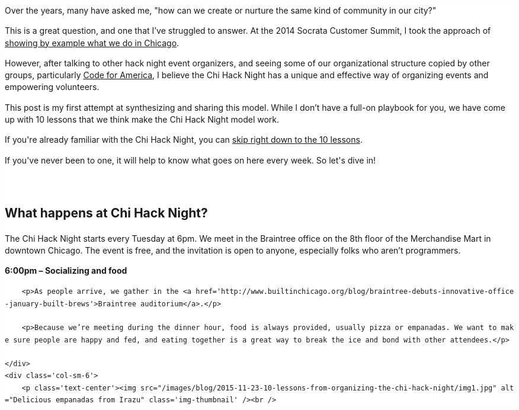 Over the years, many have asked me, "how can we create or nurture the same kind of community in our city?" 

This is a great question, and one that I’ve struggled to answer. At the 2014 Socrata Customer Summit, I took the approach of [showing by example what we do in Chicago](https://www.youtube.com/watch?v=MYEDX4fCn_M). 

However, after talking to other hack night event organizers, and seeing some of our organizational structure copied by other groups, particularly [Code for America](http://www.codeforamerica.org/blog/2013/07/24/brigade-101-how-to-hack-night/), I believe the Chi Hack Night has a unique and effective way of organizing events and empowering volunteers.

This post is my first attempt at synthesizing and sharing this model. While I don’t have a full-on playbook for you, we have come up with 10 lessons that we think make the Chi Hack Night model work. 

If you're already familiar with the Chi Hack Night, you can <a href='#10-lessons'>skip right down to the 10 lessons</a>. 

If you've never been to one, it will help to know what goes on here every week. So let's dive in!

<br>

<h2 id='what-happens-at-chi-hack-night'>What happens at Chi Hack Night?</h2>

The Chi Hack Night starts every Tuesday at 6pm. We meet in the Braintree office on the 8th floor of the Merchandise Mart in downtown Chicago. The event is free, and the invitation is open to anyone, especially folks who aren’t programmers.

<p><strong>6:00pm – Socializing and food</strong></p>

<div class='row'>
    <div class='col-sm-6'>

        <p>As people arrive, we gather in the <a href='http://www.builtinchicago.org/blog/braintree-debuts-innovative-office-january-built-brews'>Braintree auditorium</a>.</p>

        <p>Because we’re meeting during the dinner hour, food is always provided, usually pizza or empanadas. We want to make sure people are happy and fed, and eating together is a great way to break the ice and bond with other attendees.</p>

    </div>
    <div class='col-sm-6'>
        <p class='text-center'><img src="/images/blog/2015-11-23-10-lessons-from-organizing-the-chi-hack-night/img1.jpg" alt="Delicious empanadas from Irazu" class='img-thumbnail' /><br />
